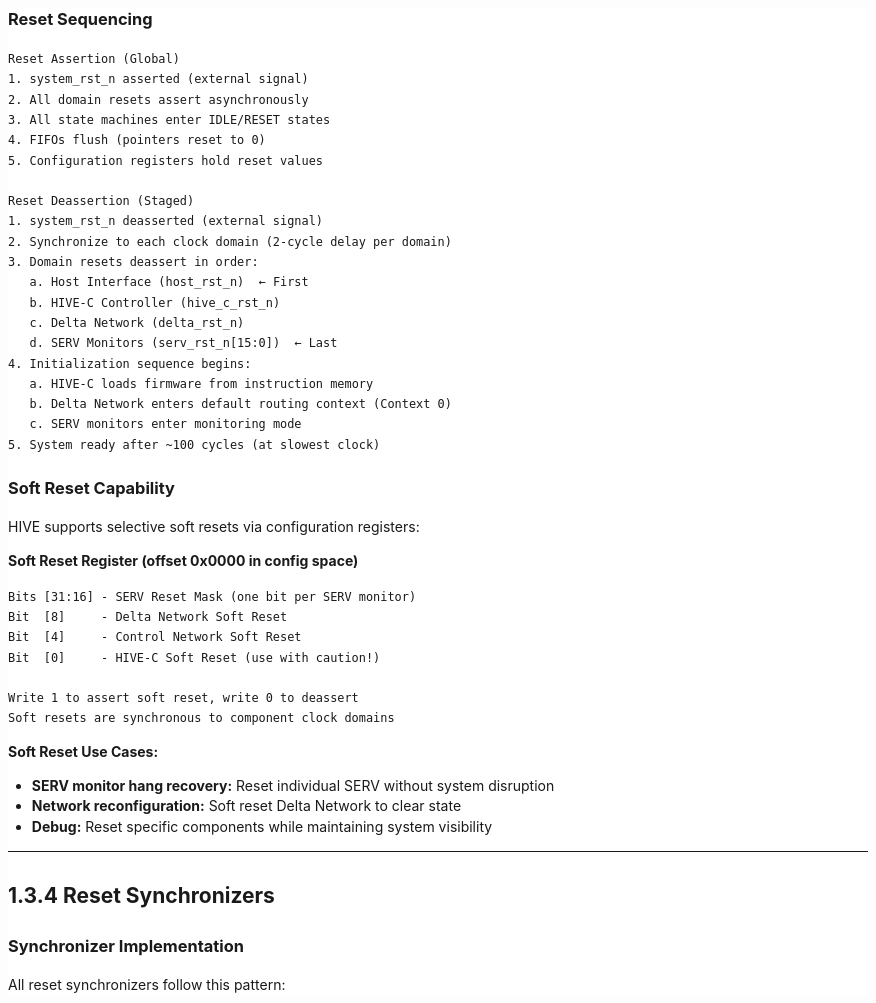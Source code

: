 ### Reset Sequencing

```
Reset Assertion (Global)
1. system_rst_n asserted (external signal)
2. All domain resets assert asynchronously
3. All state machines enter IDLE/RESET states
4. FIFOs flush (pointers reset to 0)
5. Configuration registers hold reset values

Reset Deassertion (Staged)
1. system_rst_n deasserted (external signal)
2. Synchronize to each clock domain (2-cycle delay per domain)
3. Domain resets deassert in order:
   a. Host Interface (host_rst_n)  ← First
   b. HIVE-C Controller (hive_c_rst_n)
   c. Delta Network (delta_rst_n)
   d. SERV Monitors (serv_rst_n[15:0])  ← Last
4. Initialization sequence begins:
   a. HIVE-C loads firmware from instruction memory
   b. Delta Network enters default routing context (Context 0)
   c. SERV monitors enter monitoring mode
5. System ready after ~100 cycles (at slowest clock)
```

### Soft Reset Capability

HIVE supports selective soft resets via configuration registers:

**Soft Reset Register (offset 0x0000 in config space)**
```
Bits [31:16] - SERV Reset Mask (one bit per SERV monitor)
Bit  [8]     - Delta Network Soft Reset
Bit  [4]     - Control Network Soft Reset
Bit  [0]     - HIVE-C Soft Reset (use with caution!)

Write 1 to assert soft reset, write 0 to deassert
Soft resets are synchronous to component clock domains
```

**Soft Reset Use Cases:**
- **SERV monitor hang recovery:** Reset individual SERV without system disruption
- **Network reconfiguration:** Soft reset Delta Network to clear state
- **Debug:** Reset specific components while maintaining system visibility

---

## 1.3.4 Reset Synchronizers

### Synchronizer Implementation

All reset synchronizers follow this pattern:
